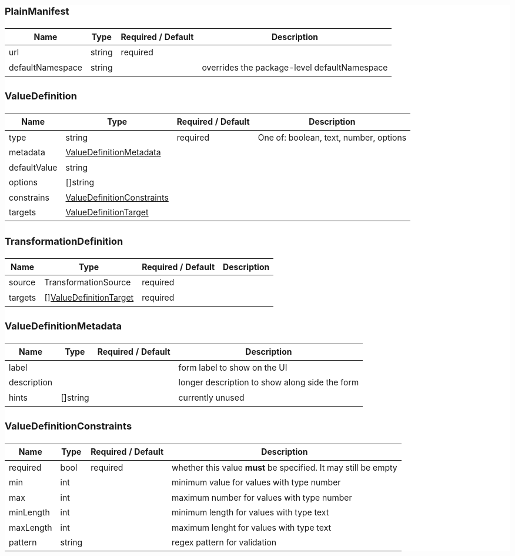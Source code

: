 ### PlainManifest

| Name             | Type   | Required / Default | Description                                  |
| ---------------- | ------ | ------------------ | -------------------------------------------- |
| url              | string | required           |                                              |
| defaultNamespace | string |                    | overrides the package-level defaultNamespace |

### ValueDefinition

| Name         | Type                                                      | Required / Default | Description                            |
| ------------ | --------------------------------------------------------- | ------------------ | -------------------------------------- |
| type         | string                                                    | required           | One of: boolean, text, number, options |
| metadata     | [ValueDefinitionMetadata](#valuedefinitionmetadata)       |                    |                                        |
| defaultValue | string                                                    |                    |                                        |
| options      | []string                                                  |                    |                                        |
| constrains   | [ValueDefinitionConstraints](#valuedefinitionconstraints) |                    |                                        |
| targets      | [ValueDefinitionTarget](#valuedefinitiontarget)           |                    |                                        |

### TransformationDefinition

| Name    | Type                                              | Required / Default | Description |
| ------- | ------------------------------------------------- | ------------------ | ----------- |
| source  | TransformationSource                              | required           |             |
| targets | [][ValueDefinitionTarget](#valuedefinitiontarget) | required           |             |

### ValueDefinitionMetadata

| Name        | Type     | Required / Default | Description                                    |
| ----------- | -------- | ------------------ | ---------------------------------------------- |
| label       |          |                    | form label to show on the UI                   |
| description |          |                    | longer description to show along side the form |
| hints       | []string |                    | currently unused                               |

### ValueDefinitionConstraints

| Name      | Type   | Required / Default | Description                                                     |
| --------- | ------ | ------------------ | --------------------------------------------------------------- |
| required  | bool   | required           | whether this value **must** be specified. It may still be empty |
| min       | int    |                    | minimum value for values with type number                       |
| max       | int    |                    | maximum number for values with type number                      |
| minLength | int    |                    | minimum length for values with type text                        |
| maxLength | int    |                    | maximum lenght for values with type text                        |
| pattern   | string |                    | regex pattern for validation                                    |
